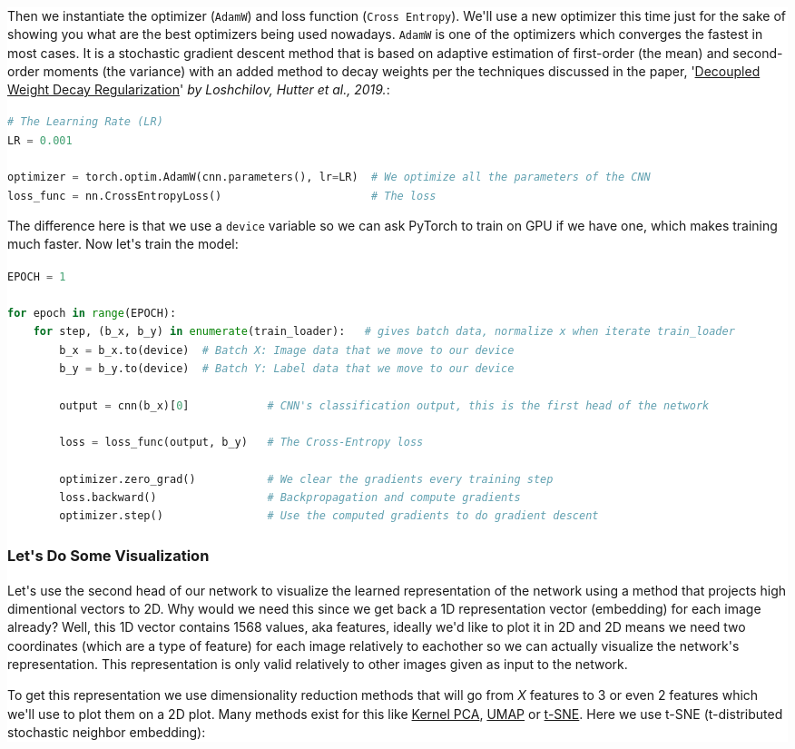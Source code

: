 Then we instantiate the optimizer (`AdamW`) and loss function (`Cross Entropy`). We'll use a new optimizer this time just for the sake of showing you what are the best optimizers being used nowadays. `AdamW` is one of the optimizers which converges the fastest in most cases. It is a stochastic gradient descent method that is based on adaptive estimation of first-order (the mean) and second-order moments (the variance) with an added method to decay weights per the techniques discussed in the paper, '[Decoupled Weight Decay Regularization](https://arxiv.org/abs/1711.05101)' *by Loshchilov, Hutter et al., 2019.*:

```Python
# The Learning Rate (LR)
LR = 0.001

optimizer = torch.optim.AdamW(cnn.parameters(), lr=LR)  # We optimize all the parameters of the CNN
loss_func = nn.CrossEntropyLoss()                       # The loss
```

The difference here is that we use a `device` variable so we can ask PyTorch to train on GPU if we have one, which makes training much faster. Now let's train the model:

```Python
EPOCH = 1

for epoch in range(EPOCH):
    for step, (b_x, b_y) in enumerate(train_loader):   # gives batch data, normalize x when iterate train_loader
        b_x = b_x.to(device)  # Batch X: Image data that we move to our device
        b_y = b_y.to(device)  # Batch Y: Label data that we move to our device
        
        output = cnn(b_x)[0]            # CNN's classification output, this is the first head of the network
        
        loss = loss_func(output, b_y)   # The Cross-Entropy loss
        
        optimizer.zero_grad()           # We clear the gradients every training step
        loss.backward()                 # Backpropagation and compute gradients
        optimizer.step()                # Use the computed gradients to do gradient descent
```

### Let's Do Some Visualization

Let's use the second head of our network to visualize the learned representation of the network using a method that projects high dimentional vectors to 2D. Why would we need this since we get back a 1D representation vector (embedding) for each image already? Well, this 1D vector contains $1568$ values, aka features, ideally we'd like to plot it in 2D and 2D means we need two coordinates (which are a type of feature) for each image relatively to eachother so we can actually visualize the network's representation. This representation is only valid relatively to other images given as input to the network.

To get this representation we use dimensionality reduction methods that will go from $X$ features to $3$ or even $2$ features which we'll use to plot them on a 2D plot. Many methods exist for this like [Kernel PCA](https://en.wikipedia.org/wiki/Kernel_principal_component_analysis), [UMAP](https://umap-learn.readthedocs.io/en/latest/) or [t-SNE](https://en.wikipedia.org/wiki/T-distributed_stochastic_neighbor_embedding). Here we use t-SNE (t-distributed stochastic neighbor embedding):
